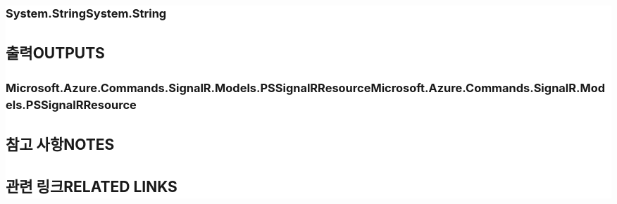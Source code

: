 ### <span data-ttu-id="7a232-149">System.String</span><span class="sxs-lookup"><span data-stu-id="7a232-149">System.String</span></span>

## <span data-ttu-id="7a232-150">출력</span><span class="sxs-lookup"><span data-stu-id="7a232-150">OUTPUTS</span></span>

### <span data-ttu-id="7a232-151">Microsoft.Azure.Commands.SignalR.Models.PSSignalRResource</span><span class="sxs-lookup"><span data-stu-id="7a232-151">Microsoft.Azure.Commands.SignalR.Models.PSSignalRResource</span></span>

## <span data-ttu-id="7a232-152">참고 사항</span><span class="sxs-lookup"><span data-stu-id="7a232-152">NOTES</span></span>

## <span data-ttu-id="7a232-153">관련 링크</span><span class="sxs-lookup"><span data-stu-id="7a232-153">RELATED LINKS</span></span>
